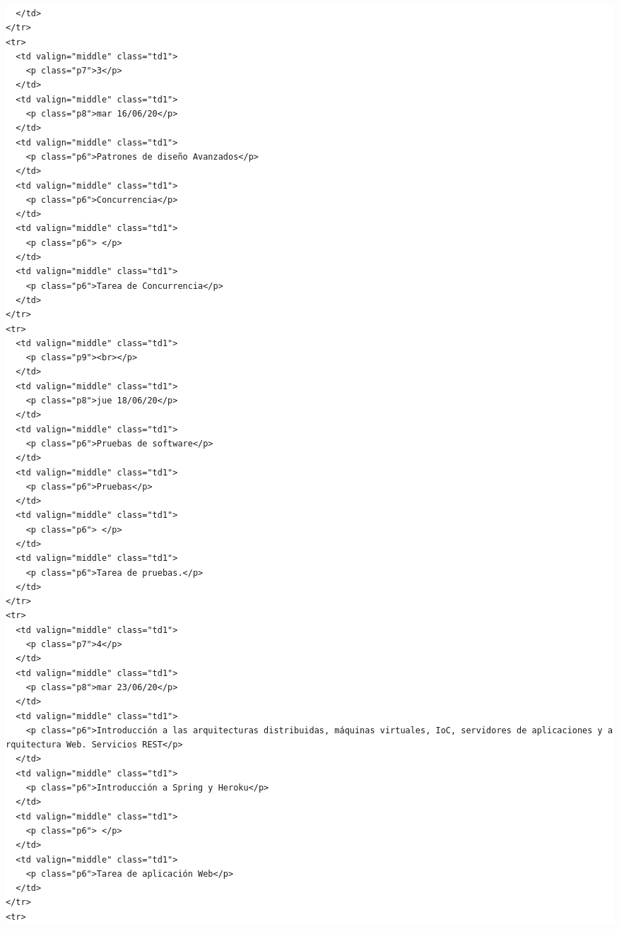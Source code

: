       </td>
    </tr>
    <tr>
      <td valign="middle" class="td1">
        <p class="p7">3</p>
      </td>
      <td valign="middle" class="td1">
        <p class="p8">mar 16/06/20</p>
      </td>
      <td valign="middle" class="td1">
        <p class="p6">Patrones de diseño Avanzados</p>
      </td>
      <td valign="middle" class="td1">
        <p class="p6">Concurrencia</p>
      </td>
      <td valign="middle" class="td1">
        <p class="p6"> </p>
      </td>
      <td valign="middle" class="td1">
        <p class="p6">Tarea de Concurrencia</p>
      </td>
    </tr>
    <tr>
      <td valign="middle" class="td1">
        <p class="p9"><br></p>
      </td>
      <td valign="middle" class="td1">
        <p class="p8">jue 18/06/20</p>
      </td>
      <td valign="middle" class="td1">
        <p class="p6">Pruebas de software</p>
      </td>
      <td valign="middle" class="td1">
        <p class="p6">Pruebas</p>
      </td>
      <td valign="middle" class="td1">
        <p class="p6"> </p>
      </td>
      <td valign="middle" class="td1">
        <p class="p6">Tarea de pruebas.</p>
      </td>
    </tr>
    <tr>
      <td valign="middle" class="td1">
        <p class="p7">4</p>
      </td>
      <td valign="middle" class="td1">
        <p class="p8">mar 23/06/20</p>
      </td>
      <td valign="middle" class="td1">
        <p class="p6">Introducción a las arquitecturas distribuidas, máquinas virtuales, IoC, servidores de aplicaciones y arquitectura Web. Servicios REST</p>
      </td>
      <td valign="middle" class="td1">
        <p class="p6">Introducción a Spring y Heroku</p>
      </td>
      <td valign="middle" class="td1">
        <p class="p6"> </p>
      </td>
      <td valign="middle" class="td1">
        <p class="p6">Tarea de aplicación Web</p>
      </td>
    </tr>
    <tr>